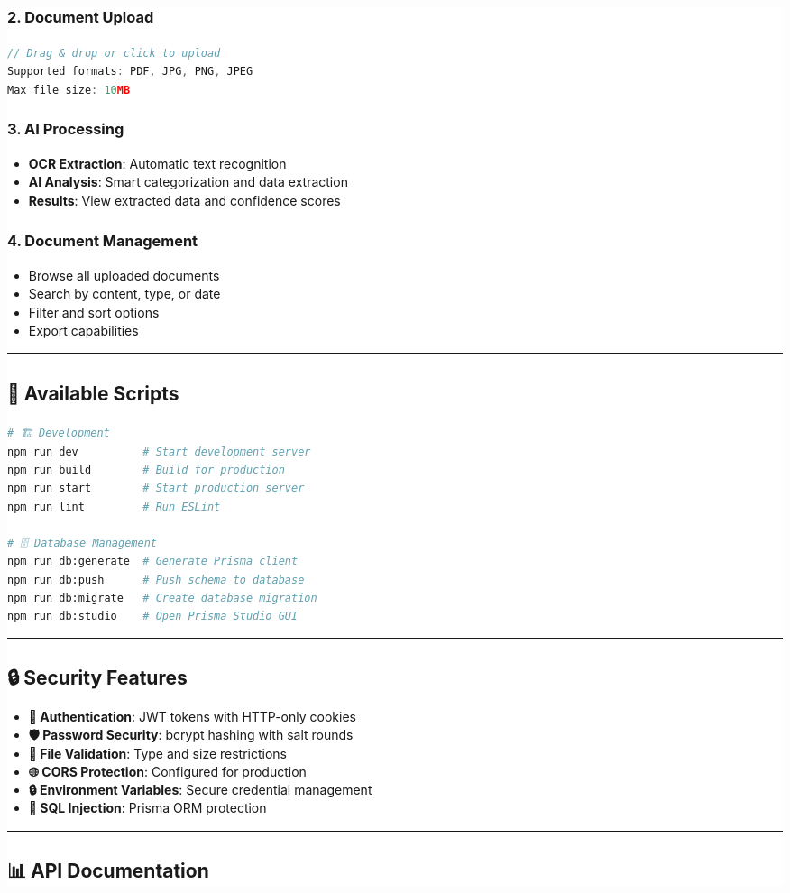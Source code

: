 ### 2. **Document Upload**
```javascript
// Drag & drop or click to upload
Supported formats: PDF, JPG, PNG, JPEG
Max file size: 10MB
```

### 3. **AI Processing**
- **OCR Extraction**: Automatic text recognition
- **AI Analysis**: Smart categorization and data extraction
- **Results**: View extracted data and confidence scores

### 4. **Document Management**
- Browse all uploaded documents
- Search by content, type, or date
- Filter and sort options
- Export capabilities

---

## 🔧 Available Scripts

```bash
# 🏗️ Development
npm run dev          # Start development server
npm run build        # Build for production
npm run start        # Start production server
npm run lint         # Run ESLint

# 🗄️ Database Management
npm run db:generate  # Generate Prisma client
npm run db:push      # Push schema to database
npm run db:migrate   # Create database migration
npm run db:studio    # Open Prisma Studio GUI
```

---

## 🔒 Security Features

- **🔐 Authentication**: JWT tokens with HTTP-only cookies
- **🛡️ Password Security**: bcrypt hashing with salt rounds
- **📁 File Validation**: Type and size restrictions
- **🌐 CORS Protection**: Configured for production
- **🔒 Environment Variables**: Secure credential management
- **🚫 SQL Injection**: Prisma ORM protection

---

## 📊 API Documentation
